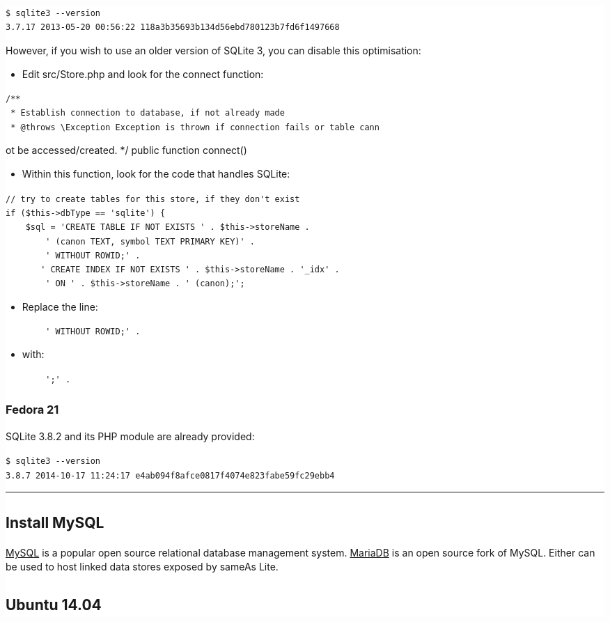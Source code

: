     $ sqlite3 --version
    3.7.17 2013-05-20 00:56:22 118a3b35693b134d56ebd780123b7fd6f1497668

However, if you wish to use an older version of SQLite 3, you can disable this optimisation:

* Edit src/Store.php and look for the connect function:

<p/>

    /**
     * Establish connection to database, if not already made
     * @throws \Exception Exception is thrown if connection fails or table cann
ot be accessed/created.
     */
    public function connect()

* Within this function, look for the code that handles SQLite:

<p/>

    // try to create tables for this store, if they don't exist
    if ($this->dbType == 'sqlite') {
        $sql = 'CREATE TABLE IF NOT EXISTS ' . $this->storeName .
            ' (canon TEXT, symbol TEXT PRIMARY KEY)' . 
            ' WITHOUT ROWID;' .
           ' CREATE INDEX IF NOT EXISTS ' . $this->storeName . '_idx' .
            ' ON ' . $this->storeName . ' (canon);';

* Replace the line:

<p/>

            ' WITHOUT ROWID;' .

* with:

<p/>

            ';' .

### Fedora 21

SQLite 3.8.2 and its PHP module are already provided: 

    $ sqlite3 --version
    3.8.7 2014-10-17 11:24:17 e4ab094f8afce0817f4074e823fabe59fc29ebb4

---

## Install MySQL

[MySQL](http://www.mysql.com) is a popular open source relational database management system. [MariaDB](https://mariadb.org/) is an open source fork of MySQL. Either can be used to host linked data stores exposed by sameAs Lite.

## Ubuntu 14.04
